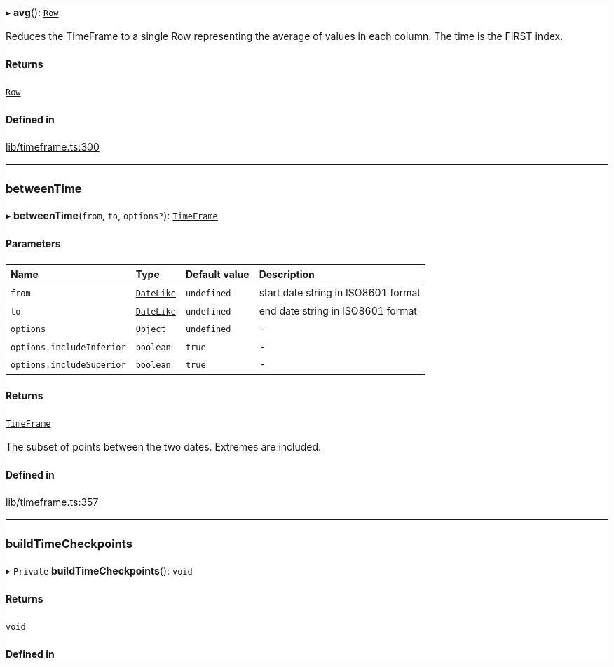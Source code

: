 ▸ **avg**(): [`Row`](../interfaces/lib_types.Row.md)

Reduces the TimeFrame to a single Row representing the average of values in each column. The time is the FIRST index.

#### Returns

[`Row`](../interfaces/lib_types.Row.md)

#### Defined in

[lib/timeframe.ts:300](https://github.com/fatmatto/timeframes/blob/f601353/src/lib/timeframe.ts#L300)

___

### betweenTime

▸ **betweenTime**(`from`, `to`, `options?`): [`TimeFrame`](lib_timeframe.TimeFrame.md)

#### Parameters

| Name | Type | Default value | Description |
| :------ | :------ | :------ | :------ |
| `from` | [`DateLike`](../modules/lib_types.md#datelike) | `undefined` | start date string in ISO8601 format |
| `to` | [`DateLike`](../modules/lib_types.md#datelike) | `undefined` | end date string in ISO8601 format |
| `options` | `Object` | `undefined` | - |
| `options.includeInferior` | `boolean` | `true` | - |
| `options.includeSuperior` | `boolean` | `true` | - |

#### Returns

[`TimeFrame`](lib_timeframe.TimeFrame.md)

The subset of points between the two dates. Extremes are included.

#### Defined in

[lib/timeframe.ts:357](https://github.com/fatmatto/timeframes/blob/f601353/src/lib/timeframe.ts#L357)

___

### buildTimeCheckpoints

▸ `Private` **buildTimeCheckpoints**(): `void`

#### Returns

`void`

#### Defined in
